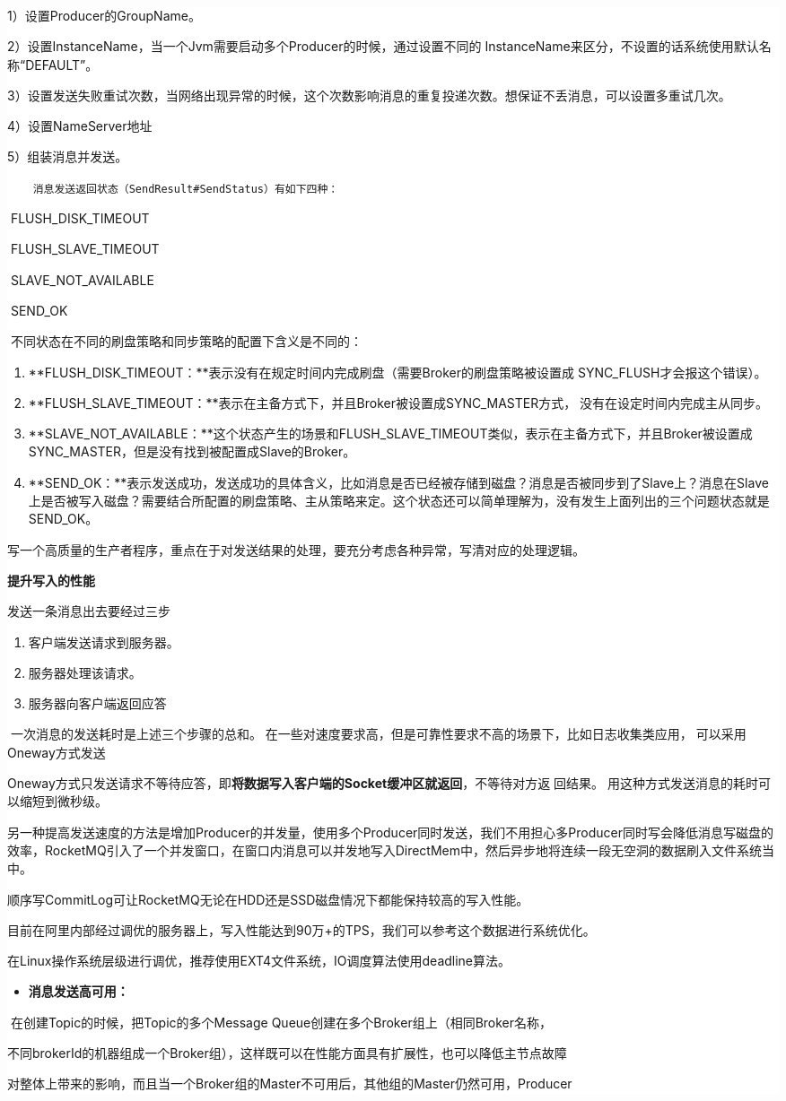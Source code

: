 1）设置Producer的GroupName。 

2）设置InstanceName，当一个Jvm需要启动多个Producer的时候，通过设置不同的 InstanceName来区分，不设置的话系统使用默认名称“DEFAULT”。 

3）设置发送失败重试次数，当网络出现异常的时候，这个次数影响消息的重复投递次数。想保证不丢消息，可以设置多重试几次。 

4）设置NameServer地址

5）组装消息并发送。

 		消息发送返回状态（SendResult#SendStatus）有如下四种： 

​		FLUSH_DISK_TIMEOUT 

​		FLUSH_SLAVE_TIMEOUT 

​		SLAVE_NOT_AVAILABLE 

​		SEND_OK 

​		不同状态在不同的刷盘策略和同步策略的配置下含义是不同的： 

1. **FLUSH_DISK_TIMEOUT：**表示没有在规定时间内完成刷盘（需要Broker的刷盘策略被设置成 SYNC_FLUSH才会报这个错误）。 

2. **FLUSH_SLAVE_TIMEOUT：**表示在主备方式下，并且Broker被设置成SYNC_MASTER方式， 没有在设定时间内完成主从同步。 

3. **SLAVE_NOT_AVAILABLE：**这个状态产生的场景和FLUSH_SLAVE_TIMEOUT类似，表示在主备方式下，并且Broker被设置成SYNC_MASTER，但是没有找到被配置成Slave的Broker。 

4.  **SEND_OK：**表示发送成功，发送成功的具体含义，比如消息是否已经被存储到磁盘？消息是否被同步到了Slave上？消息在Slave上是否被写入磁盘？需要结合所配置的刷盘策略、主从策略来定。这个状态还可以简单理解为，没有发生上面列出的三个问题状态就是SEND_OK。 

   写一个高质量的生产者程序，重点在于对发送结果的处理，要充分考虑各种异常，写清对应的处理逻辑。 

   **提升写入的性能** 

   发送一条消息出去要经过三步 

   1. 客户端发送请求到服务器。 
   
   2. 服务器处理该请求。  
   
   3. 服务器向客户端返回应答 
   
   ​	一次消息的发送耗时是上述三个步骤的总和。 在一些对速度要求高，但是可靠性要求不高的场景下，比如日志收集类应用， 可以采用Oneway方式发送 
   
   ​		Oneway方式只发送请求不等待应答，即**将数据写入客户端的Socket缓冲区就返回**，不等待对方返 回结果。 用这种方式发送消息的耗时可以缩短到微秒级。 

​		另一种提高发送速度的方法是增加Producer的并发量，使用多个Producer同时发送，我们不用担心多Producer同时写会降低消息写磁盘的效率，RocketMQ引入了一个并发窗口，在窗口内消息可以并发地写入DirectMem中，然后异步地将连续一段无空洞的数据刷入文件系统当中。 

​		顺序写CommitLog可让RocketMQ无论在HDD还是SSD磁盘情况下都能保持较高的写入性能。 

​		目前在阿里内部经过调优的服务器上，写入性能达到90万+的TPS，我们可以参考这个数据进行系统优化。 

​		在Linux操作系统层级进行调优，推荐使用EXT4文件系统，IO调度算法使用deadline算法。

- **消息发送高可用：**

​		在创建Topic的时候，把Topic的多个Message Queue创建在多个Broker组上（相同Broker名称，

不同brokerId的机器组成一个Broker组），这样既可以在性能方面具有扩展性，也可以降低主节点故障

对整体上带来的影响，而且当一个Broker组的Master不可用后，其他组的Master仍然可用，Producer
